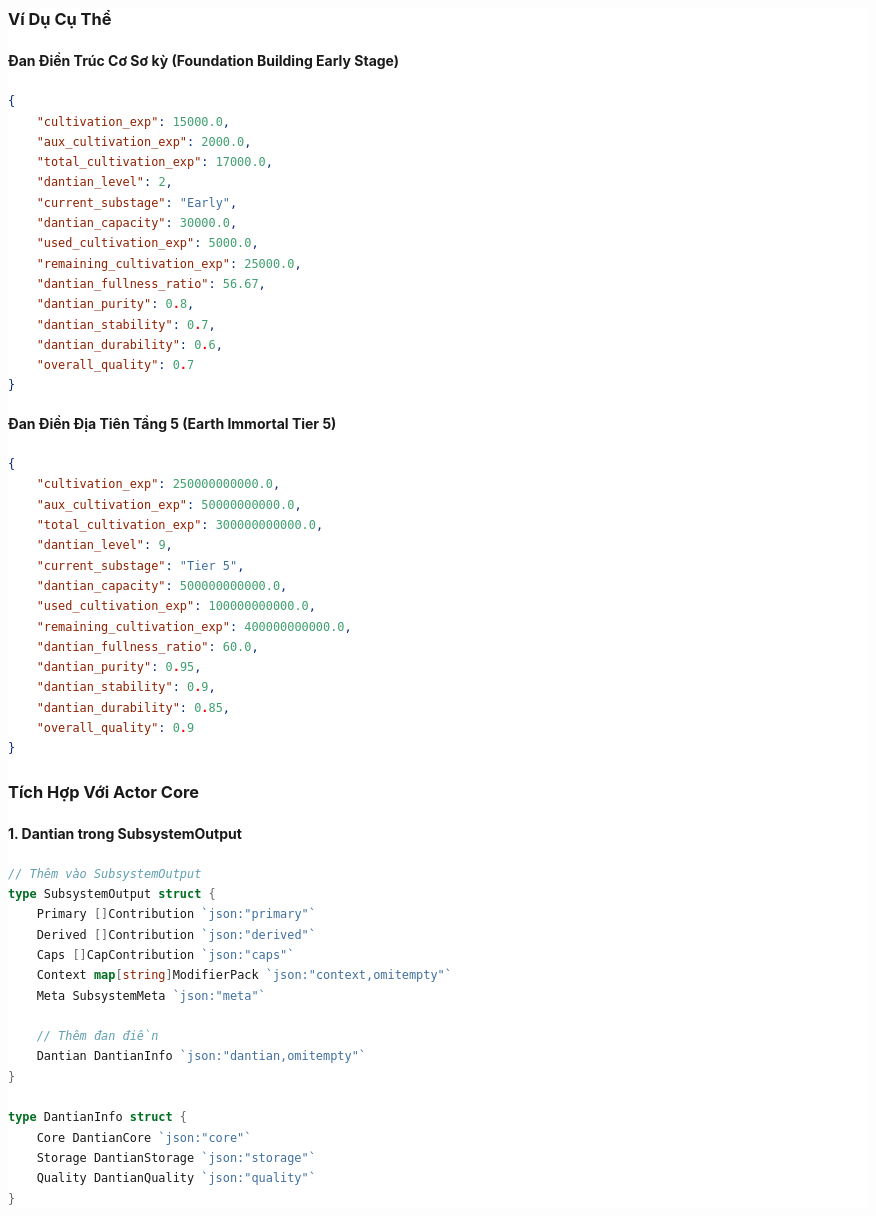 ### **Ví Dụ Cụ Thể**

#### **Đan Điền Trúc Cơ Sơ kỳ (Foundation Building Early Stage)**
```json
{
    "cultivation_exp": 15000.0,
    "aux_cultivation_exp": 2000.0,
    "total_cultivation_exp": 17000.0,
    "dantian_level": 2,
    "current_substage": "Early",
    "dantian_capacity": 30000.0,
    "used_cultivation_exp": 5000.0,
    "remaining_cultivation_exp": 25000.0,
    "dantian_fullness_ratio": 56.67,
    "dantian_purity": 0.8,
    "dantian_stability": 0.7,
    "dantian_durability": 0.6,
    "overall_quality": 0.7
}
```

#### **Đan Điền Địa Tiên Tầng 5 (Earth Immortal Tier 5)**
```json
{
    "cultivation_exp": 250000000000.0,
    "aux_cultivation_exp": 50000000000.0,
    "total_cultivation_exp": 300000000000.0,
    "dantian_level": 9,
    "current_substage": "Tier 5",
    "dantian_capacity": 500000000000.0,
    "used_cultivation_exp": 100000000000.0,
    "remaining_cultivation_exp": 400000000000.0,
    "dantian_fullness_ratio": 60.0,
    "dantian_purity": 0.95,
    "dantian_stability": 0.9,
    "dantian_durability": 0.85,
    "overall_quality": 0.9
}
```

### **Tích Hợp Với Actor Core**

#### **1. Dantian trong SubsystemOutput**
```go
// Thêm vào SubsystemOutput
type SubsystemOutput struct {
    Primary []Contribution `json:"primary"`
    Derived []Contribution `json:"derived"`
    Caps []CapContribution `json:"caps"`
    Context map[string]ModifierPack `json:"context,omitempty"`
    Meta SubsystemMeta `json:"meta"`
    
    // Thêm đan điền
    Dantian DantianInfo `json:"dantian,omitempty"`
}

type DantianInfo struct {
    Core DantianCore `json:"core"`
    Storage DantianStorage `json:"storage"`
    Quality DantianQuality `json:"quality"`
}
```
